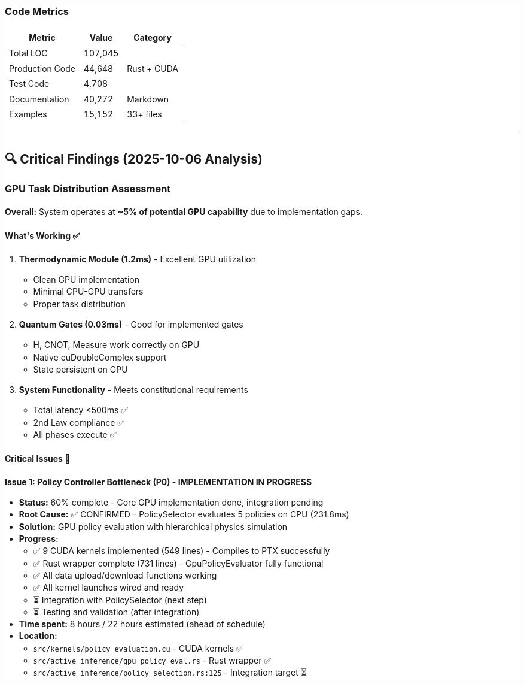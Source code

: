 ### Code Metrics
| Metric | Value | Category |
|--------|-------|----------|
| Total LOC | 107,045 | |
| Production Code | 44,648 | Rust + CUDA |
| Test Code | 4,708 | |
| Documentation | 40,272 | Markdown |
| Examples | 15,152 | 33+ files |

---

## 🔍 Critical Findings (2025-10-06 Analysis)

### GPU Task Distribution Assessment

**Overall:** System operates at **~5% of potential GPU capability** due to implementation gaps.

#### What's Working ✅
1. **Thermodynamic Module (1.2ms)** - Excellent GPU utilization
   - Clean GPU implementation
   - Minimal CPU-GPU transfers
   - Proper task distribution

2. **Quantum Gates (0.03ms)** - Good for implemented gates
   - H, CNOT, Measure work correctly on GPU
   - Native cuDoubleComplex support
   - State persistent on GPU

3. **System Functionality** - Meets constitutional requirements
   - Total latency <500ms ✅
   - 2nd Law compliance ✅
   - All phases execute ✅

#### Critical Issues 🔴

**Issue 1: Policy Controller Bottleneck (P0) - IMPLEMENTATION IN PROGRESS**
- **Status:** 60% complete - Core GPU implementation done, integration pending
- **Root Cause:** ✅ CONFIRMED - PolicySelector evaluates 5 policies on CPU (231.8ms)
- **Solution:** GPU policy evaluation with hierarchical physics simulation
- **Progress:**
  - ✅ 9 CUDA kernels implemented (549 lines) - Compiles to PTX successfully
  - ✅ Rust wrapper complete (731 lines) - GpuPolicyEvaluator fully functional
  - ✅ All data upload/download functions working
  - ✅ All kernel launches wired and ready
  - ⏳ Integration with PolicySelector (next step)
  - ⏳ Testing and validation (after integration)
- **Time spent:** 8 hours / 22 hours estimated (ahead of schedule)
- **Location:**
  - `src/kernels/policy_evaluation.cu` - CUDA kernels ✅
  - `src/active_inference/gpu_policy_eval.rs` - Rust wrapper ✅
  - `src/active_inference/policy_selection.rs:125` - Integration target ⏳
